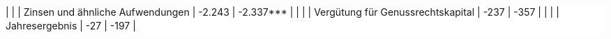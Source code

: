 |        |                                                                                                                                                   | Zinsen und ähnliche Aufwendungen                                                                                                                                                                                                                                                                                                                                                                                                                                                                 | -2.243                                                                                                                                                                                                                                                                                                                                                                                                                                                                                           | -2.337***                                                                                                                                                                                                                                                                                                                                                                                                                                                                                        |
|        |                                                                                                                                                   | Vergütung für Genussrechtskapital                                                                                                                                                                                                                                                                                                                                                                                                                                                                | -237                                                                                                                                                                                                                                                                                                                                                                                                                                                                                             | -357                                                                                                                                                                                                                                                                                                                                                                                                                                                                                             |
|        |                                                                                                                                                   | Jahresergebnis                                                                                                                                                                                                                                                                                                                                                                                                                                                                                   | -27                                                                                                                                                                                                                                                                                                                                                                                                                                                                                              | -197                                                                                                                                                                                                                                                                                                                                                                                                                                                                                             |